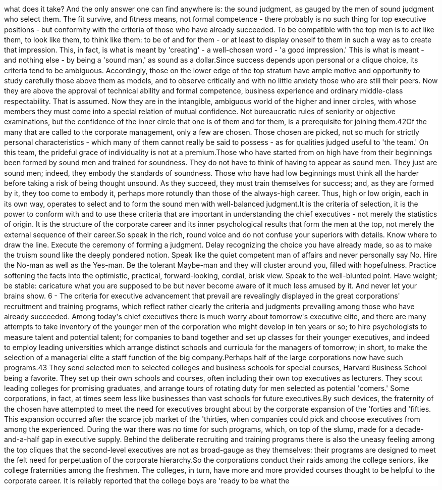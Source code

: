 what does it take? And the only answer one can find anywhere is: the sound judgment, as gauged by the men of sound judgment who select them. The fit survive, and fitness means, not formal competence - there probably is no such thing for top executive positions - but conformity with the criteria of those who have already succeeded. To be compatible with the top men is to act like them, to look like them, to think like them: to be of and for them - or at least to display oneself to them in such a way as to create that impression. This, in fact, is what is meant by 'creating' - a well-chosen word - 'a good impression.' This is what is meant - and nothing else - by being a 'sound man,' as sound as a dollar.Since success depends upon personal or a clique choice, its criteria tend to be ambiguous. Accordingly, those on the lower edge of the top stratum have ample motive and opportunity to study carefully those above them as models, and to observe critically and with no little anxiety those who are still their peers. Now they are above the approval of technical ability and formal competence, business experience and ordinary middle-class respectability. That is assumed. Now they are in the intangible, ambiguous world of the higher and inner circles, with whose members they must come into a special relation of mutual confidence. Not bureaucratic rules of seniority or objective examinations, but the confidence of the inner circle that one is of them and for them, is a prerequisite for joining them.42Of the many that are called to the corporate management, only a few are chosen. Those chosen are picked, not so much for strictly personal characteristics - which many of them cannot really be said to possess - as for qualities judged useful to 'the team.' On this team, the prideful grace of individuality is not at a premium.Those who have started from on high have from their beginnings been formed by sound men and trained for soundness. They do not have to think of having to appear as sound men. They just are sound men; indeed, they embody the standards of soundness. Those who have had low beginnings must think all the harder before taking a risk of being thought unsound. As they succeed, they must train themselves for success; and, as they are formed by it, they too come to embody it, perhaps more rotundly than those of the always-high career. Thus, high or low origin, each in its own way, operates to select and to form the sound men with well-balanced judgment.It is the criteria of selection, it is the power to conform with and to use these criteria that are important in understanding the chief executives - not merely the statistics of origin. It is the structure of the corporate career and its inner psychological results that form the men at the top, not merely the external sequence of their career.So speak in the rich, round voice and do not confuse your superiors with details. Know where to draw the line. Execute the ceremony of forming a judgment. Delay recognizing the choice you have already made, so as to make the truism sound like the deeply pondered notion. Speak like the quiet competent man of affairs and never personally say No. Hire the No-man as well as the Yes-man. Be the tolerant Maybe-man and they will cluster around you, filled with hopefulness. Practice softening the facts into the optimistic, practical, forward-looking, cordial, brisk view. Speak to the well-blunted point. Have weight; be stable: caricature what you are supposed to be but never become aware of it much less amused by it. And never let your brains show. 6 - The criteria for executive advancement that prevail are revealingly displayed in the great corporations' recruitment and training programs, which reflect rather clearly the criteria and judgments prevailing among those who have already succeeded. Among today's chief executives there is much worry about tomorrow's executive elite, and there are many attempts to take inventory of the younger men of the corporation who might develop in ten years or so; to hire psychologists to measure talent and potential talent; for companies to band together and set up classes for their younger executives, and indeed to employ leading universities which arrange distinct schools and curricula for the managers of tomorrow; in short, to make the selection of a managerial elite a staff function of the big company.Perhaps half of the large corporations now have such programs.43 They send selected men to selected colleges and business schools for special courses, Harvard Business School being a favorite. They set up their own schools and courses, often including their own top executives as lecturers. They scout leading colleges for promising graduates, and arrange tours of rotating duty for men selected as potential 'comers.' Some corporations, in fact, at times seem less like businesses than vast schools for future executives.By such devices, the fraternity of the chosen have attempted to meet the need for executives brought about by the corporate expansion of the 'forties and 'fifties. This expansion occurred after the scarce job market of the 'thirties, when companies could pick and choose executives from among the experienced. During the war there was no time for such programs, which, on top of the slump, made for a decade-and-a-half gap in executive supply. Behind the deliberate recruiting and training programs there is also the uneasy feeling among the top cliques that the second-level executives are not as broad-gauge as they themselves: their programs are designed to meet the felt need for perpetuation of the corporate hierarchy.So the corporations conduct their raids among the college seniors, like college fraternities among the freshmen. The colleges, in turn, have more and more provided courses thought to be helpful to the corporate career. It is reliably reported that the college boys are 'ready to be what the